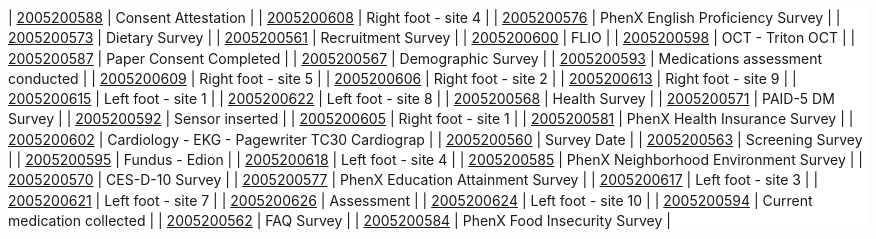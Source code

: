 | [2005200588](https://docs.google.com/spreadsheets/d/1IDjSfI9Kbr9VGeL9hTxO4ic6xBEMNs88b1f8DHPgKPY/edit?gid=933853125#gid=933853125&range=B378) | Consent Attestation |
| [2005200608](https://docs.google.com/spreadsheets/d/1IDjSfI9Kbr9VGeL9hTxO4ic6xBEMNs88b1f8DHPgKPY/edit?gid=933853125#gid=933853125&range=B398) | Right foot - site 4 |
| [2005200576](https://docs.google.com/spreadsheets/d/1IDjSfI9Kbr9VGeL9hTxO4ic6xBEMNs88b1f8DHPgKPY/edit?gid=933853125#gid=933853125&range=B366) | PhenX English Proficiency Survey |
| [2005200573](https://docs.google.com/spreadsheets/d/1IDjSfI9Kbr9VGeL9hTxO4ic6xBEMNs88b1f8DHPgKPY/edit?gid=933853125#gid=933853125&range=B363) | Dietary Survey |
| [2005200561](https://docs.google.com/spreadsheets/d/1IDjSfI9Kbr9VGeL9hTxO4ic6xBEMNs88b1f8DHPgKPY/edit?gid=933853125#gid=933853125&range=B351) | Recruitment Survey |
| [2005200600](https://docs.google.com/spreadsheets/d/1IDjSfI9Kbr9VGeL9hTxO4ic6xBEMNs88b1f8DHPgKPY/edit?gid=933853125#gid=933853125&range=B390) | FLIO |
| [2005200598](https://docs.google.com/spreadsheets/d/1IDjSfI9Kbr9VGeL9hTxO4ic6xBEMNs88b1f8DHPgKPY/edit?gid=933853125#gid=933853125&range=B388) | OCT - Triton OCT |
| [2005200587](https://docs.google.com/spreadsheets/d/1IDjSfI9Kbr9VGeL9hTxO4ic6xBEMNs88b1f8DHPgKPY/edit?gid=933853125#gid=933853125&range=B377) | Paper Consent Completed |
| [2005200567](https://docs.google.com/spreadsheets/d/1IDjSfI9Kbr9VGeL9hTxO4ic6xBEMNs88b1f8DHPgKPY/edit?gid=933853125#gid=933853125&range=B357) | Demographic Survey |
| [2005200593](https://docs.google.com/spreadsheets/d/1IDjSfI9Kbr9VGeL9hTxO4ic6xBEMNs88b1f8DHPgKPY/edit?gid=933853125#gid=933853125&range=B383) | Medications assessment conducted |
| [2005200609](https://docs.google.com/spreadsheets/d/1IDjSfI9Kbr9VGeL9hTxO4ic6xBEMNs88b1f8DHPgKPY/edit?gid=933853125#gid=933853125&range=B399) | Right foot - site 5 |
| [2005200606](https://docs.google.com/spreadsheets/d/1IDjSfI9Kbr9VGeL9hTxO4ic6xBEMNs88b1f8DHPgKPY/edit?gid=933853125#gid=933853125&range=B396) | Right foot - site 2 |
| [2005200613](https://docs.google.com/spreadsheets/d/1IDjSfI9Kbr9VGeL9hTxO4ic6xBEMNs88b1f8DHPgKPY/edit?gid=933853125#gid=933853125&range=B403) | Right foot - site 9 |
| [2005200615](https://docs.google.com/spreadsheets/d/1IDjSfI9Kbr9VGeL9hTxO4ic6xBEMNs88b1f8DHPgKPY/edit?gid=933853125#gid=933853125&range=B405) | Left foot - site 1 |
| [2005200622](https://docs.google.com/spreadsheets/d/1IDjSfI9Kbr9VGeL9hTxO4ic6xBEMNs88b1f8DHPgKPY/edit?gid=933853125#gid=933853125&range=B412) | Left foot - site 8 |
| [2005200568](https://docs.google.com/spreadsheets/d/1IDjSfI9Kbr9VGeL9hTxO4ic6xBEMNs88b1f8DHPgKPY/edit?gid=933853125#gid=933853125&range=B358) | Health Survey |
| [2005200571](https://docs.google.com/spreadsheets/d/1IDjSfI9Kbr9VGeL9hTxO4ic6xBEMNs88b1f8DHPgKPY/edit?gid=933853125#gid=933853125&range=B361) | PAID-5 DM Survey |
| [2005200592](https://docs.google.com/spreadsheets/d/1IDjSfI9Kbr9VGeL9hTxO4ic6xBEMNs88b1f8DHPgKPY/edit?gid=933853125#gid=933853125&range=B382) | Sensor inserted |
| [2005200605](https://docs.google.com/spreadsheets/d/1IDjSfI9Kbr9VGeL9hTxO4ic6xBEMNs88b1f8DHPgKPY/edit?gid=933853125#gid=933853125&range=B395) | Right foot - site 1 |
| [2005200581](https://docs.google.com/spreadsheets/d/1IDjSfI9Kbr9VGeL9hTxO4ic6xBEMNs88b1f8DHPgKPY/edit?gid=933853125#gid=933853125&range=B371) | PhenX Health Insurance Survey |
| [2005200602](https://docs.google.com/spreadsheets/d/1IDjSfI9Kbr9VGeL9hTxO4ic6xBEMNs88b1f8DHPgKPY/edit?gid=933853125#gid=933853125&range=B392) | Cardiology - EKG - Pagewriter TC30 Cardiograp |
| [2005200560](https://docs.google.com/spreadsheets/d/1IDjSfI9Kbr9VGeL9hTxO4ic6xBEMNs88b1f8DHPgKPY/edit?gid=933853125#gid=933853125&range=B350) | Survey Date |
| [2005200563](https://docs.google.com/spreadsheets/d/1IDjSfI9Kbr9VGeL9hTxO4ic6xBEMNs88b1f8DHPgKPY/edit?gid=933853125#gid=933853125&range=B353) | Screening Survey |
| [2005200595](https://docs.google.com/spreadsheets/d/1IDjSfI9Kbr9VGeL9hTxO4ic6xBEMNs88b1f8DHPgKPY/edit?gid=933853125#gid=933853125&range=B385) | Fundus - Edion |
| [2005200618](https://docs.google.com/spreadsheets/d/1IDjSfI9Kbr9VGeL9hTxO4ic6xBEMNs88b1f8DHPgKPY/edit?gid=933853125#gid=933853125&range=B408) | Left foot - site 4 |
| [2005200585](https://docs.google.com/spreadsheets/d/1IDjSfI9Kbr9VGeL9hTxO4ic6xBEMNs88b1f8DHPgKPY/edit?gid=933853125#gid=933853125&range=B375) | PhenX Neighborhood Environment Survey |
| [2005200570](https://docs.google.com/spreadsheets/d/1IDjSfI9Kbr9VGeL9hTxO4ic6xBEMNs88b1f8DHPgKPY/edit?gid=933853125#gid=933853125&range=B360) | CES-D-10 Survey |
| [2005200577](https://docs.google.com/spreadsheets/d/1IDjSfI9Kbr9VGeL9hTxO4ic6xBEMNs88b1f8DHPgKPY/edit?gid=933853125#gid=933853125&range=B367) | PhenX Education Attainment Survey |
| [2005200617](https://docs.google.com/spreadsheets/d/1IDjSfI9Kbr9VGeL9hTxO4ic6xBEMNs88b1f8DHPgKPY/edit?gid=933853125#gid=933853125&range=B407) | Left foot - site 3 |
| [2005200621](https://docs.google.com/spreadsheets/d/1IDjSfI9Kbr9VGeL9hTxO4ic6xBEMNs88b1f8DHPgKPY/edit?gid=933853125#gid=933853125&range=B411) | Left foot - site 7 |
| [2005200626](https://docs.google.com/spreadsheets/d/1IDjSfI9Kbr9VGeL9hTxO4ic6xBEMNs88b1f8DHPgKPY/edit?gid=933853125#gid=933853125&range=B416) | Assessment |
| [2005200624](https://docs.google.com/spreadsheets/d/1IDjSfI9Kbr9VGeL9hTxO4ic6xBEMNs88b1f8DHPgKPY/edit?gid=933853125#gid=933853125&range=B414) | Left foot - site 10 |
| [2005200594](https://docs.google.com/spreadsheets/d/1IDjSfI9Kbr9VGeL9hTxO4ic6xBEMNs88b1f8DHPgKPY/edit?gid=933853125#gid=933853125&range=B384) | Current medication collected |
| [2005200562](https://docs.google.com/spreadsheets/d/1IDjSfI9Kbr9VGeL9hTxO4ic6xBEMNs88b1f8DHPgKPY/edit?gid=933853125#gid=933853125&range=B352) | FAQ Survey |
| [2005200584](https://docs.google.com/spreadsheets/d/1IDjSfI9Kbr9VGeL9hTxO4ic6xBEMNs88b1f8DHPgKPY/edit?gid=933853125#gid=933853125&range=B374) | PhenX Food Insecurity Survey |